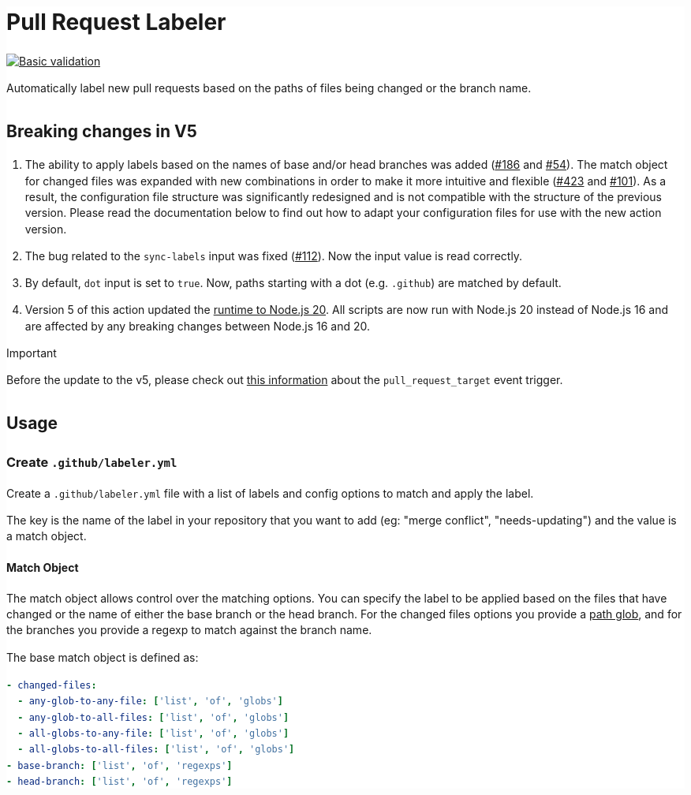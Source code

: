 # Pull Request Labeler

[![Basic validation](https://github.com/actions/labeler/actions/workflows/basic-validation.yml/badge.svg?branch=main)](https://github.com/actions/labeler/actions/workflows/basic-validation.yml)

Automatically label new pull requests based on the paths of files being changed or the branch name.

## Breaking changes in V5
1) The ability to apply labels based on the names of base and/or head branches was added ([#186](https://github.com/actions/labeler/issues/186) and [#54](https://github.com/actions/labeler/issues/54)). The match object for changed files was expanded with new combinations in order to make it more intuitive and flexible ([#423](https://github.com/actions/labeler/issues/423) and [#101](https://github.com/actions/labeler/issues/101)). As a result, the configuration file structure was significantly redesigned and is not compatible with the structure of the previous version. Please read the documentation below to find out how to adapt your configuration files for use with the new action version.

2) The bug related to the `sync-labels` input was fixed ([#112](https://github.com/actions/labeler/issues/112)). Now the input value is read correctly.

3) By default, `dot` input is set to `true`. Now, paths starting with a dot (e.g. `.github`) are matched by default.

4) Version 5 of this action updated the [runtime to Node.js 20](https://docs.github.com/en/actions/creating-actions/metadata-syntax-for-github-actions#runs-for-javascript-actions). All scripts are now run with Node.js 20 instead of Node.js 16 and are affected by any breaking changes between Node.js 16 and 20.

> [!IMPORTANT]
> Before the update to the v5, please check out [this information](#notes-regarding-pull_request_target-event) about the `pull_request_target` event trigger.

## Usage

### Create `.github/labeler.yml`

Create a `.github/labeler.yml` file with a list of labels and config options to match and apply the label.

The key is the name of the label in your repository that you want to add (eg: "merge conflict", "needs-updating") and the value is a match object.

#### Match Object

The match object allows control over the matching options. You can specify the label to be applied based on the files that have changed or the name of either the base branch or the head branch. For the changed files options you provide a [path glob](https://github.com/isaacs/minimatch#minimatch), and for the branches you provide a regexp to match against the branch name.

The base match object is defined as:
```yml
- changed-files: 
  - any-glob-to-any-file: ['list', 'of', 'globs']
  - any-glob-to-all-files: ['list', 'of', 'globs']
  - all-globs-to-any-file: ['list', 'of', 'globs']
  - all-globs-to-all-files: ['list', 'of', 'globs']
- base-branch: ['list', 'of', 'regexps']
- head-branch: ['list', 'of', 'regexps']
```
